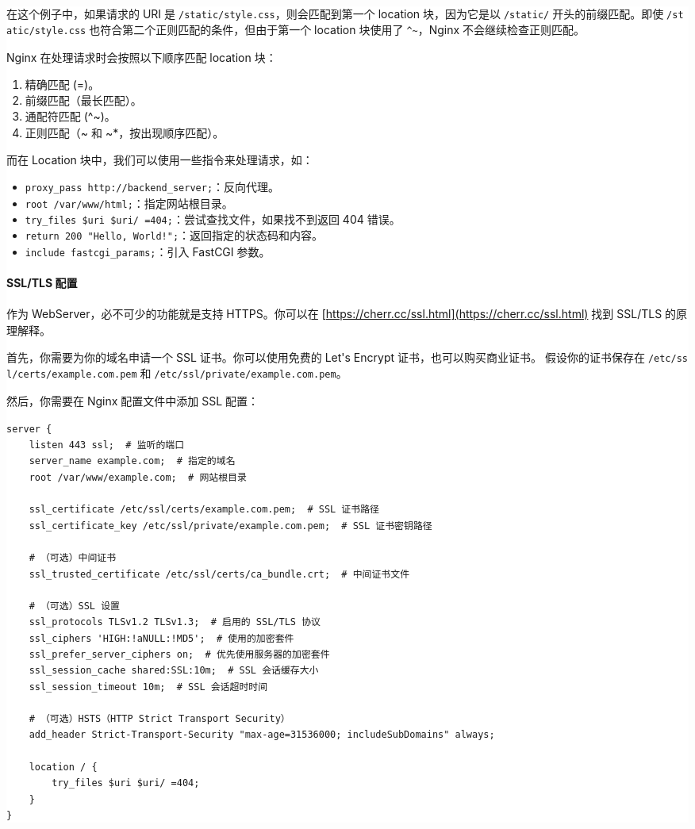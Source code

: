 在这个例子中，如果请求的 URI 是 `/static/style.css`，则会匹配到第一个 location 块，因为它是以 `/static/` 开头的前缀匹配。即使 `/static/style.css` 也符合第二个正则匹配的条件，但由于第一个 location 块使用了 `^~`，Nginx 不会继续检查正则匹配。

Nginx 在处理请求时会按照以下顺序匹配 location 块：

1. 精确匹配 (=)。
2. 前缀匹配（最长匹配）。
3. 通配符匹配 (^~)。
4. 正则匹配（~ 和 ~\*，按出现顺序匹配）。

而在 Location 块中，我们可以使用一些指令来处理请求，如：

* `proxy_pass http://backend_server;`：反向代理。
* `root /var/www/html;`：指定网站根目录。
* `try_files $uri $uri/ =404;`：尝试查找文件，如果找不到返回 404 错误。
* `return 200 "Hello, World!";`：返回指定的状态码和内容。
* `include fastcgi_params;`：引入 FastCGI 参数。

#### SSL/TLS 配置

作为 WebServer，必不可少的功能就是支持 HTTPS。你可以在 [https://cherr.cc/ssl.html](https://cherr.cc/ssl.html) 找到 SSL/TLS 的原理解释。

首先，你需要为你的域名申请一个 SSL 证书。你可以使用免费的 Let's Encrypt 证书，也可以购买商业证书。
假设你的证书保存在 `/etc/ssl/certs/example.com.pem` 和 `/etc/ssl/private/example.com.pem`。

然后，你需要在 Nginx 配置文件中添加 SSL 配置：

```nginx
server {
    listen 443 ssl;  # 监听的端口
    server_name example.com;  # 指定的域名
    root /var/www/example.com;  # 网站根目录

    ssl_certificate /etc/ssl/certs/example.com.pem;  # SSL 证书路径
    ssl_certificate_key /etc/ssl/private/example.com.pem;  # SSL 证书密钥路径

    # （可选）中间证书
    ssl_trusted_certificate /etc/ssl/certs/ca_bundle.crt;  # 中间证书文件

    # （可选）SSL 设置
    ssl_protocols TLSv1.2 TLSv1.3;  # 启用的 SSL/TLS 协议
    ssl_ciphers 'HIGH:!aNULL:!MD5';  # 使用的加密套件
    ssl_prefer_server_ciphers on;  # 优先使用服务器的加密套件
    ssl_session_cache shared:SSL:10m;  # SSL 会话缓存大小
    ssl_session_timeout 10m;  # SSL 会话超时时间

    # （可选）HSTS（HTTP Strict Transport Security）
    add_header Strict-Transport-Security "max-age=31536000; includeSubDomains" always;

    location / {
        try_files $uri $uri/ =404;
    }
}
```
